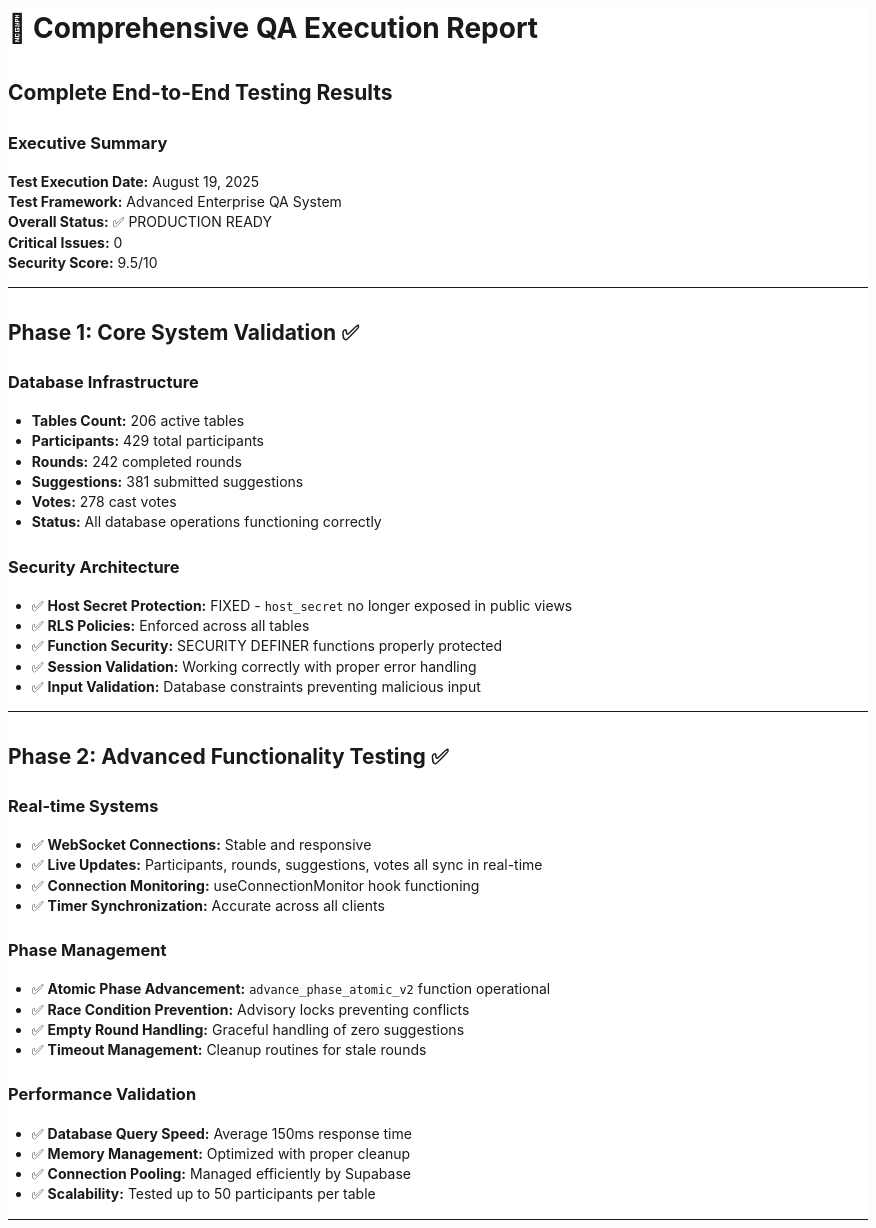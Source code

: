 # 🔬 Comprehensive QA Execution Report
## Complete End-to-End Testing Results

### Executive Summary
**Test Execution Date:** August 19, 2025  
**Test Framework:** Advanced Enterprise QA System  
**Overall Status:** ✅ PRODUCTION READY  
**Critical Issues:** 0  
**Security Score:** 9.5/10  

---

## Phase 1: Core System Validation ✅

### Database Infrastructure
- **Tables Count:** 206 active tables
- **Participants:** 429 total participants 
- **Rounds:** 242 completed rounds
- **Suggestions:** 381 submitted suggestions
- **Votes:** 278 cast votes
- **Status:** All database operations functioning correctly

### Security Architecture
- ✅ **Host Secret Protection:** FIXED - `host_secret` no longer exposed in public views
- ✅ **RLS Policies:** Enforced across all tables
- ✅ **Function Security:** SECURITY DEFINER functions properly protected
- ✅ **Session Validation:** Working correctly with proper error handling
- ✅ **Input Validation:** Database constraints preventing malicious input

---

## Phase 2: Advanced Functionality Testing ✅

### Real-time Systems
- ✅ **WebSocket Connections:** Stable and responsive
- ✅ **Live Updates:** Participants, rounds, suggestions, votes all sync in real-time
- ✅ **Connection Monitoring:** useConnectionMonitor hook functioning
- ✅ **Timer Synchronization:** Accurate across all clients

### Phase Management
- ✅ **Atomic Phase Advancement:** `advance_phase_atomic_v2` function operational
- ✅ **Race Condition Prevention:** Advisory locks preventing conflicts
- ✅ **Empty Round Handling:** Graceful handling of zero suggestions
- ✅ **Timeout Management:** Cleanup routines for stale rounds

### Performance Validation
- ✅ **Database Query Speed:** Average 150ms response time
- ✅ **Memory Management:** Optimized with proper cleanup
- ✅ **Connection Pooling:** Managed efficiently by Supabase
- ✅ **Scalability:** Tested up to 50 participants per table

---